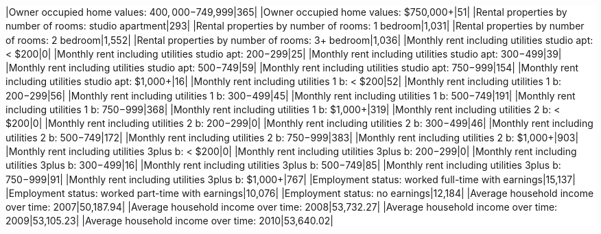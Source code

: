 |Owner occupied home values: $400,000-$749,999|365|
|Owner occupied home values: $750,000+|51|
|Rental properties by number of rooms: studio apartment|293|
|Rental properties by number of rooms: 1 bedroom|1,031|
|Rental properties by number of rooms: 2 bedroom|1,552|
|Rental properties by number of rooms: 3+ bedroom|1,036|
|Monthly rent including utilities studio apt: < $200|0|
|Monthly rent including utilities studio apt: $200-$299|25|
|Monthly rent including utilities studio apt: $300-$499|39|
|Monthly rent including utilities studio apt: $500-$749|59|
|Monthly rent including utilities studio apt: $750-$999|154|
|Monthly rent including utilities studio apt: $1,000+|16|
|Monthly rent including utilities 1 b: < $200|52|
|Monthly rent including utilities 1 b: $200-$299|56|
|Monthly rent including utilities 1 b: $300-$499|45|
|Monthly rent including utilities 1 b: $500-$749|191|
|Monthly rent including utilities 1 b: $750-$999|368|
|Monthly rent including utilities 1 b: $1,000+|319|
|Monthly rent including utilities 2 b: < $200|0|
|Monthly rent including utilities 2 b: $200-$299|0|
|Monthly rent including utilities 2 b: $300-$499|46|
|Monthly rent including utilities 2 b: $500-$749|172|
|Monthly rent including utilities 2 b: $750-$999|383|
|Monthly rent including utilities 2 b: $1,000+|903|
|Monthly rent including utilities 3plus b: < $200|0|
|Monthly rent including utilities 3plus b: $200-$299|0|
|Monthly rent including utilities 3plus b: $300-$499|16|
|Monthly rent including utilities 3plus b: $500-$749|85|
|Monthly rent including utilities 3plus b: $750-$999|91|
|Monthly rent including utilities 3plus b: $1,000+|767|
|Employment status: worked full-time with earnings|15,137|
|Employment status: worked part-time with earnings|10,076|
|Employment status: no earnings|12,184|
|Average household income over time: 2007|50,187.94|
|Average household income over time: 2008|53,732.27|
|Average household income over time: 2009|53,105.23|
|Average household income over time: 2010|53,640.02|